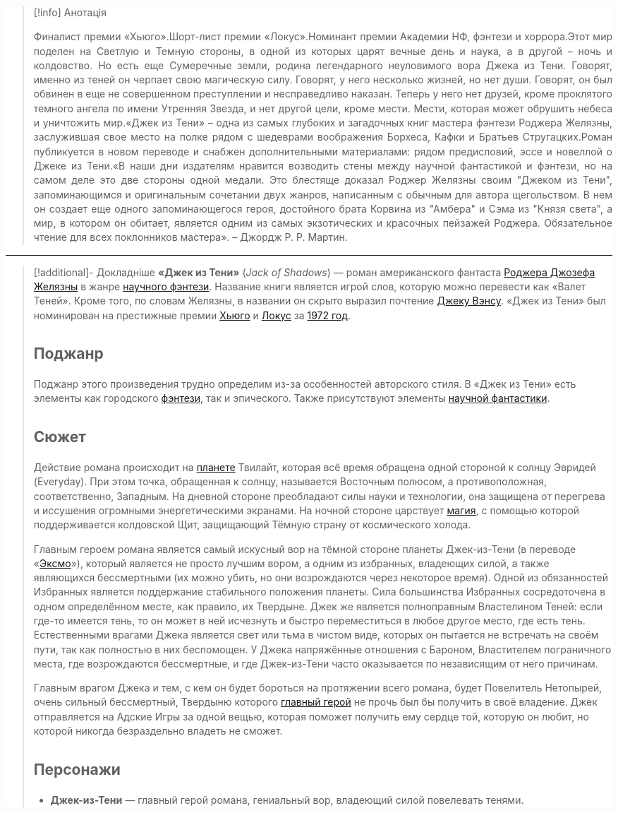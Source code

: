 >[!info] Анотація
><p align="justify">Финалист премии «Хьюго».Шорт-лист премии «Локус».Номинант премии Академии НФ, фэнтези и хоррора.Этот мир поделен на Светлую и Темную стороны, в одной из которых царят вечные день и наука, а в другой – ночь и колдовство. Но есть еще Сумеречные земли, родина легендарного неуловимого вора Джека из Тени. Говорят, именно из теней он черпает свою магическую силу. Говорят, у него несколько жизней, но нет души. Говорят, он был обвинен в еще не совершенном преступлении и несправедливо наказан. Теперь у него нет друзей, кроме проклятого темного ангела по имени Утренняя Звезда, и нет другой цели, кроме мести. Мести, которая может обрушить небеса и уничтожить мир.«Джек из Тени» – одна из самых глубоких и загадочных книг мастера фэнтези Роджера Желязны, заслужившая свое место на полке рядом с шедеврами воображения Борхеса, Кафки и Братьев Стругацких.Роман публикуется в новом переводе и снабжен дополнительными материалами: рядом предисловий, эссе и новеллой о Джеке из Тени.«В наши дни издателям нравится возводить стены между научной фантастикой и фэнтези, но на самом деле это две стороны одной медали. Это блестяще доказал Роджер Желязны своим "Джеком из Тени", запоминающимся и оригинальным сочетании двух жанров, написанным с обычным для автора щегольством. В нем он создает еще одного запоминающегося героя, достойного брата Корвина из "Амбера" и Сэма из "Князя света", а мир, в котором он обитает, является одним из самых экзотических и красочных пейзажей Роджера. Обязательное чтение для всех поклонников мастера». – Джордж Р. Р. Мартин.</p>

****

>[!additional]- Докладніше
**«Джек из Тени»** (*Jack of Shadows*) — роман американского фантаста [Роджера Джозефа Желязны](https://ru.wikipedia.org/wiki/Желязны,_Роджер) в жанре [научного фэнтези](https://ru.wikipedia.org/wiki/Научное_фэнтези). Название книги является игрой слов, которую можно перевести как «Валет  Теней». Кроме того, по словам Желязны, в названии он скрыто выразил  почтение [Джеку Вэнсу](https://ru.wikipedia.org/wiki/Вэнс,_Джек). «Джек из Тени» был номинирован на престижные премии [Хьюго](https://ru.wikipedia.org/wiki/Хьюго_(премия)) и [Локус](https://ru.wikipedia.org/wiki/Премия_Локус) за [1972 год](https://ru.wikipedia.org/wiki/1972_год_в_литературе).
>
> ## Поджанр
>
> Поджанр этого произведения трудно определим из-за особенностей авторского стиля. В «Джек из Тени» есть элементы как городского [фэнтези](https://ru.wikipedia.org/wiki/Фэнтези), так и эпического. Также присутствуют элементы [научной фантастики](https://ru.wikipedia.org/wiki/Научная_фантастика).
>
> ## Сюжет
>
> Действие романа происходит на [планете](https://ru.wikipedia.org/wiki/Планета) Твилайт, которая всё время обращена одной стороной к солнцу Эвридей  (Everyday). При этом точка, обращенная к солнцу, называется Восточным  полюсом, а противоположная, соответственно, Западным. На дневной стороне преобладают силы науки и технологии, она защищена от перегрева и  иссушения огромными энергетическими экранами. На ночной стороне  царствует [магия](https://ru.wikipedia.org/wiki/Магия), с помощью которой поддерживается колдовской Щит, защищающий Тёмную страну от космического холода.
>
> Главным героем романа является самый искусный вор на тёмной стороне планеты Джек-из-Тени (в переводе «[Эксмо](https://ru.wikipedia.org/wiki/Эксмо)»), который является не просто лучшим вором, а одним из избранных,  владеющих силой, а также являющихся бессмертными (их можно убить, но они возрождаются через некоторое время). Одной из обязанностей Избранных  является поддержание стабильного положения планеты. Сила большинства  Избранных сосредоточена в одном определённом месте, как правило, их  Твердыне. Джек же является полноправным Властелином Теней: если где-то  имеется тень, то он может в ней исчезнуть и быстро переместиться в любое другое место, где есть тень. Естественными врагами Джека является свет  или тьма в чистом виде, которых он пытается не встречать на своём пути,  так как полностью в них беспомощен. У Джека напряжённые отношения с  Бароном, Властителем пограничного места, где возрождаются бессмертные, и где Джек-из-Тени часто оказывается по независящим от него причинам.
>
> Главным врагом Джека и тем, с кем он будет бороться на протяжении всего романа, будет Повелитель Нетопырей, очень сильный бессмертный,  Твердыню которого [главный герой](https://ru.wikipedia.org/wiki/Главный_герой) не прочь был бы получить в своё владение. Джек отправляется на Адские  Игры за одной вещью, которая поможет получить ему сердце той, которую он любит, но которой никогда безраздельно владеть не сможет.
>
> ## Персонажи
>
> - **Джек-из-Тени** — главный герой романа, гениальный вор, владеющий силой повелевать тенями.